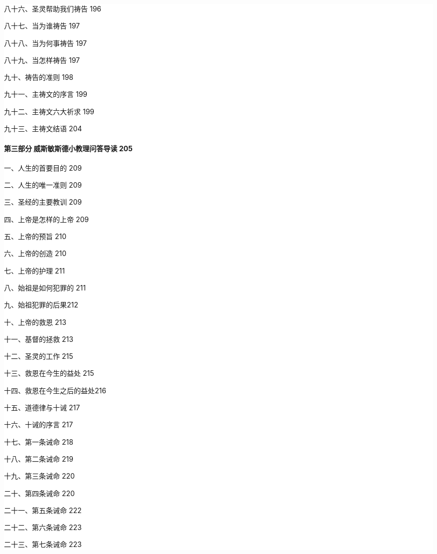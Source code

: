 八十六、圣灵帮助我们祷告 196

八十七、当为谁祷告 197

八十八、当为何事祷告 197

八十九、当怎样祷告 197

九十、祷告的准则 198

九十一、主祷文的序言 199

九十二、主祷文六大祈求 199

九十三、主祷文结语 204



#### 第三部分 威斯敏斯德小教理问答导读 205

一、人生的首要目的 209

二、人生的唯一准则 209

三、圣经的主要教训 209

四、上帝是怎样的上帝 209

五、上帝的预旨 210

六、上帝的创造 210

七、上帝的护理 211

八、始祖是如何犯罪的 211

九、始祖犯罪的后果212

十、上帝的救恩 213

十一、基督的拯救 213

十二、圣灵的工作 215

十三、救恩在今生的益处 215

十四、救恩在今生之后的益处216

十五、道德律与十诫 217

十六、十诫的序言 217

十七、第一条诫命 218

十八、第二条诫命 219

十九、第三条诫命 220

二十、第四条诫命 220

二十一、第五条诫命 222

二十二、第六条诫命 223

二十三、第七条诫命 223
